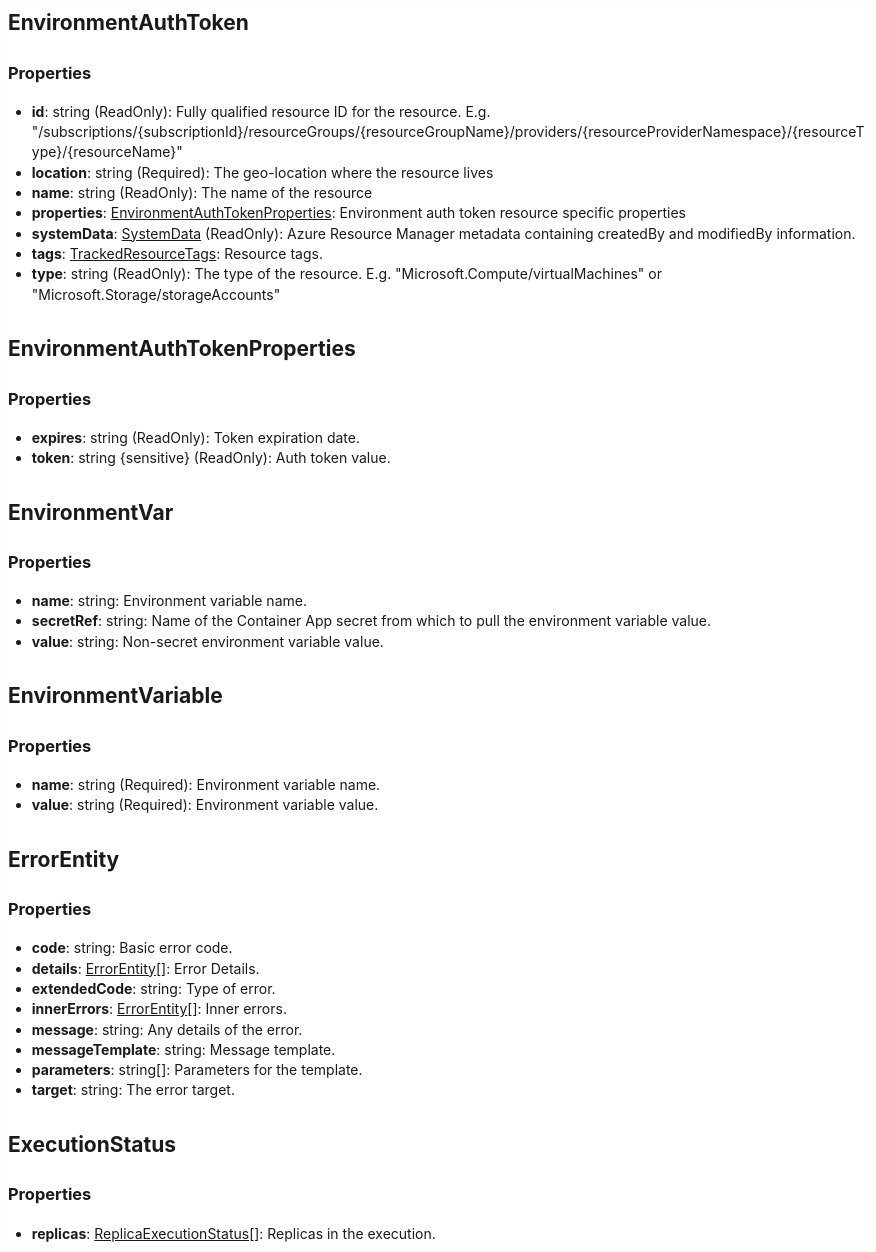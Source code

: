 ## EnvironmentAuthToken
### Properties
* **id**: string (ReadOnly): Fully qualified resource ID for the resource. E.g. "/subscriptions/{subscriptionId}/resourceGroups/{resourceGroupName}/providers/{resourceProviderNamespace}/{resourceType}/{resourceName}"
* **location**: string (Required): The geo-location where the resource lives
* **name**: string (ReadOnly): The name of the resource
* **properties**: [EnvironmentAuthTokenProperties](#environmentauthtokenproperties): Environment auth token resource specific properties
* **systemData**: [SystemData](#systemdata) (ReadOnly): Azure Resource Manager metadata containing createdBy and modifiedBy information.
* **tags**: [TrackedResourceTags](#trackedresourcetags): Resource tags.
* **type**: string (ReadOnly): The type of the resource. E.g. "Microsoft.Compute/virtualMachines" or "Microsoft.Storage/storageAccounts"

## EnvironmentAuthTokenProperties
### Properties
* **expires**: string (ReadOnly): Token expiration date.
* **token**: string {sensitive} (ReadOnly): Auth token value.

## EnvironmentVar
### Properties
* **name**: string: Environment variable name.
* **secretRef**: string: Name of the Container App secret from which to pull the environment variable value.
* **value**: string: Non-secret environment variable value.

## EnvironmentVariable
### Properties
* **name**: string (Required): Environment variable name.
* **value**: string (Required): Environment variable value.

## ErrorEntity
### Properties
* **code**: string: Basic error code.
* **details**: [ErrorEntity](#errorentity)[]: Error Details.
* **extendedCode**: string: Type of error.
* **innerErrors**: [ErrorEntity](#errorentity)[]: Inner errors.
* **message**: string: Any details of the error.
* **messageTemplate**: string: Message template.
* **parameters**: string[]: Parameters for the template.
* **target**: string: The error target.

## ExecutionStatus
### Properties
* **replicas**: [ReplicaExecutionStatus](#replicaexecutionstatus)[]: Replicas in the execution.
